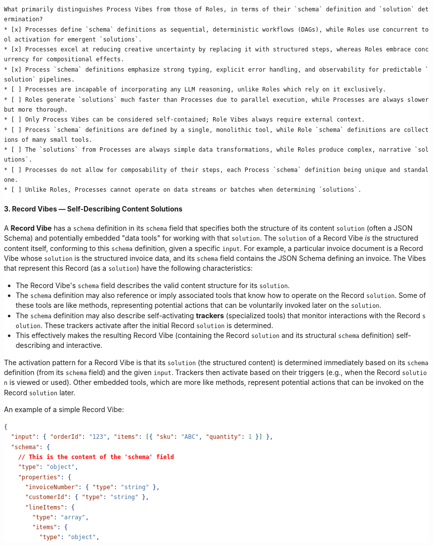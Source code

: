 ```question
What primarily distinguishes Process Vibes from those of Roles, in terms of their `schema` definition and `solution` determination?
* [x] Processes define `schema` definitions as sequential, deterministic workflows (DAGs), while Roles use concurrent tool activation for emergent `solutions`.
* [x] Processes excel at reducing creative uncertainty by replacing it with structured steps, whereas Roles embrace concurrency for compositional effects.
* [x] Process `schema` definitions emphasize strong typing, explicit error handling, and observability for predictable `solution` pipelines.
* [ ] Processes are incapable of incorporating any LLM reasoning, unlike Roles which rely on it exclusively.
* [ ] Roles generate `solutions` much faster than Processes due to parallel execution, while Processes are always slower but more thorough.
* [ ] Only Process Vibes can be considered self-contained; Role Vibes always require external context.
* [ ] Process `schema` definitions are defined by a single, monolithic tool, while Role `schema` definitions are collections of many small tools.
* [ ] The `solutions` from Processes are always simple data transformations, while Roles produce complex, narrative `solutions`.
* [ ] Processes do not allow for composability of their steps, each Process `schema` definition being unique and standalone.
* [ ] Unlike Roles, Processes cannot operate on data streams or batches when determining `solutions`.
```

#### 3. Record Vibes — Self-Describing Content Solutions

A **Record Vibe** has a `schema` definition in its `schema` field that specifies both the structure of its content `solution` (often a JSON Schema) and potentially embedded "data tools" for working with that `solution`. The `solution` of a Record Vibe _is_ the structured content itself, conforming to this `schema` definition, given a specific `input`. For example, a particular invoice document is a Record Vibe whose `solution` is the structured invoice data, and its `schema` field contains the JSON Schema defining an invoice. The Vibes that represent this Record (as a `solution`) have the following characteristics:

- The Record Vibe's `schema` field describes the valid content structure for its `solution`.
- The `schema` definition may also reference or imply associated tools that know how to operate on the Record `solution`. Some of these tools are like methods, representing potential actions that can be voluntarily invoked later on the `solution`.
- The `schema` definition may also describe self-activating **trackers** (specialized tools) that monitor interactions with the Record `solution`. These trackers activate after the initial Record `solution` is determined.
- This effectively makes the resulting Record Vibe (containing the Record `solution` and its structural `schema` definition) self-describing and interactive.

The activation pattern for a Record Vibe is that its `solution` (the structured content) is determined immediately based on its `schema` definition (from its `schema` field) and the given `input`. Trackers then activate based on their triggers (e.g., when the Record `solution` is viewed or used). Other embedded tools, which are more like methods, represent potential actions that can be invoked on the Record `solution` later.

An example of a simple Record Vibe:

```json
{
  "input": { "orderId": "123", "items": [{ "sku": "ABC", "quantity": 1 }] },
  "schema": {
    // This is the content of the 'schema' field
    "type": "object",
    "properties": {
      "invoiceNumber": { "type": "string" },
      "customerId": { "type": "string" },
      "lineItems": {
        "type": "array",
        "items": {
          "type": "object",
```